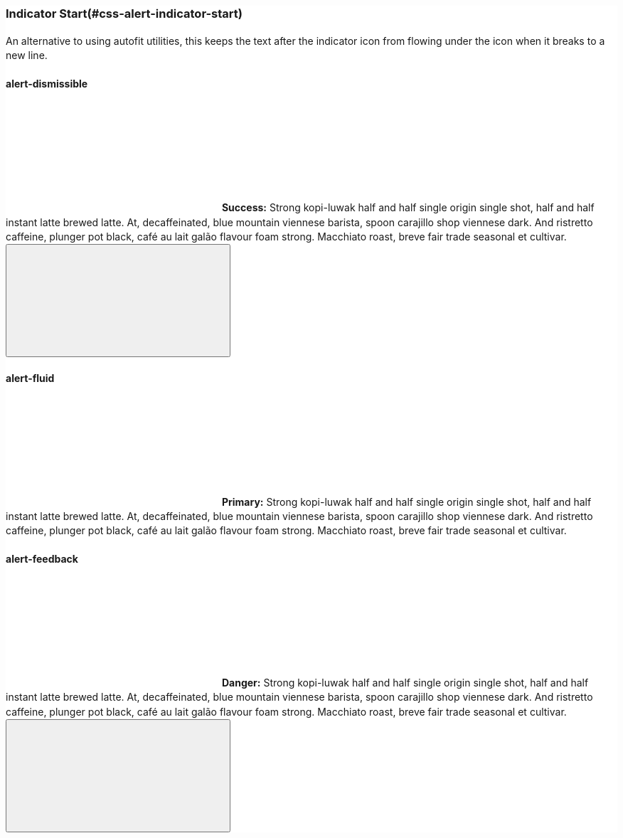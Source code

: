 ### Indicator Start(#css-alert-indicator-start)

An alternative to using autofit utilities, this keeps the text after the indicator icon from flowing under the icon when it breaks to a new line.

<div class="sheet-example">
	<h4 class="h6">alert-dismissible</h4>
	<div class="alert alert-dismissible alert-indicator-start alert-success">
		<div class="alert-autofit-row autofit-row">
			<div class="autofit-col autofit-col-expand">
				<div class="autofit-section">
					<span class="alert-indicator">
						<svg class="lexicon-icon lexicon-icon-check-circle-full" focusable="false" role="presentation">
							<use xlink:href="/images/icons/icons.svg#check-circle-full"></use>
						</svg>
					</span>
					<strong class="lead">Success:</strong>
					<span>Strong kopi-luwak half and half single origin single shot, half and half instant latte brewed latte. At, decaffeinated, blue mountain viennese barista, spoon carajillo shop viennese dark. And ristretto caffeine, plunger pot black, café au lait galão flavour foam strong. Macchiato roast, breve fair trade seasonal et cultivar.</span>
				</div>
			</div>
		</div>
		<button aria-label="Close" class="close" data-dismiss="alert" type="button">
			<svg class="lexicon-icon lexicon-icon-times" focusable="false" role="presentation">
				<use xlink:href="/images/icons/icons.svg#times" />
			</svg>
		</button>
	</div>
	<h4 class="h6">alert-fluid</h4>
	<div class="alert alert-fluid alert-indicator-start alert-warning" >
		<div class="container-fluid container-fluid-max-xl">
			<span class="alert-indicator">
				<svg class="lexicon-icon lexicon-icon-warning-full" focusable="false" role="presentation">
					<use xlink:href="/images/icons/icons.svg#warning-full"></use>
				</svg>
			</span>
			<strong class="lead">Primary:</strong>
			<span>Strong kopi-luwak half and half single origin single shot, half and half instant latte brewed latte. At, decaffeinated, blue mountain viennese barista, spoon carajillo shop viennese dark. And ristretto caffeine, plunger pot black, café au lait galão flavour foam strong. Macchiato roast, breve fair trade seasonal et cultivar.</span>
		</div>
	</div>
	<h4 class="h6 mt-3">alert-feedback</h4>
	<div class="alert alert-danger alert-dismissible alert-feedback alert-indicator-start" >
		<span class="alert-indicator">
			<svg class="lexicon-icon lexicon-icon-exclamation-full" focusable="false" role="presentation">
				<use xlink:href="/images/icons/icons.svg#exclamation-full"></use>
			</svg>
		</span>
		<strong class="lead">Danger:</strong>
		<span class="component-text">Strong kopi-luwak half and half single origin single shot, half and half instant latte brewed latte. At, decaffeinated, blue mountain viennese barista, spoon carajillo shop viennese dark. And ristretto caffeine, plunger pot black, café au lait galão flavour foam strong. Macchiato roast, breve fair trade seasonal et cultivar.</span>
		<button aria-label="Close" class="close" data-dismiss="alert" type="button">
			<svg class="lexicon-icon lexicon-icon-times" focusable="false" role="presentation">
				<use xlink:href="/images/icons/icons.svg#times" />
			</svg>
		</button>
	</div>
</div>